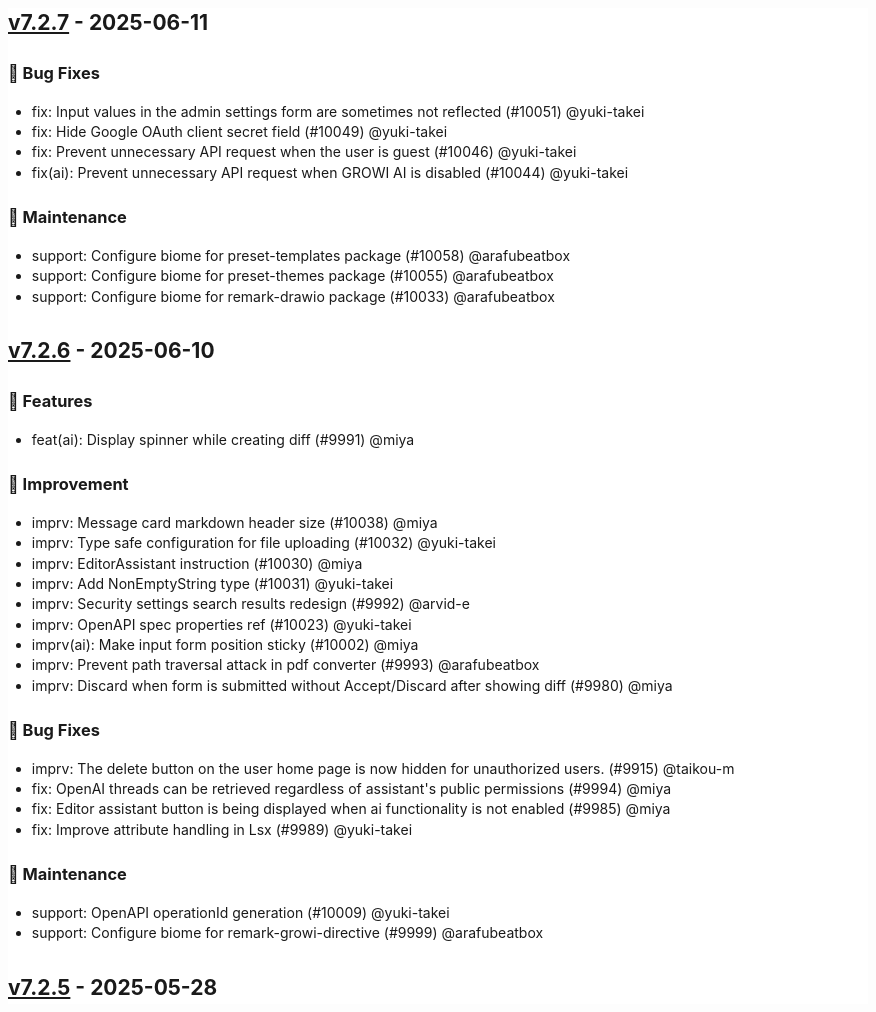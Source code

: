 ## [v7.2.7](https://github.com/weseek/growi/compare/v7.2.6...v7.2.7) - 2025-06-11

### 🐛 Bug Fixes

* fix: Input values ​​in the admin settings form are sometimes not reflected (#10051) @yuki-takei
* fix: Hide Google OAuth client secret field (#10049) @yuki-takei
* fix: Prevent unnecessary API request when the user is guest (#10046) @yuki-takei
* fix(ai): Prevent unnecessary API request when GROWI AI is disabled (#10044) @yuki-takei

### 🧰 Maintenance

* support: Configure biome for preset-templates package (#10058) @arafubeatbox
* support: Configure biome for preset-themes package (#10055) @arafubeatbox
* support: Configure biome for remark-drawio package (#10033) @arafubeatbox

## [v7.2.6](https://github.com/weseek/growi/compare/v7.2.5...v7.2.6) - 2025-06-10

### 💎 Features

* feat(ai): Display spinner while creating diff (#9991) @miya

### 🚀 Improvement

* imprv: Message card markdown header size (#10038) @miya
* imprv: Type safe configuration for file uploading (#10032) @yuki-takei
* imprv: EditorAssistant instruction (#10030) @miya
* imprv: Add NonEmptyString type (#10031) @yuki-takei
* imprv: Security settings search results redesign (#9992) @arvid-e
* imprv: OpenAPI spec properties ref (#10023) @yuki-takei
* imprv(ai): Make input form position sticky (#10002) @miya
* imprv: Prevent path traversal attack in pdf converter (#9993) @arafubeatbox
* imprv: Discard when form is submitted without Accept/Discard after showing diff (#9980) @miya

### 🐛 Bug Fixes

* imprv:  The delete button on the user home page is now hidden for unauthorized users. (#9915) @taikou-m
* fix: OpenAI threads can be retrieved regardless of assistant's public permissions (#9994) @miya
* fix: Editor assistant button is being displayed when ai functionality is not enabled (#9985) @miya
* fix: Improve attribute handling in Lsx (#9989) @yuki-takei

### 🧰 Maintenance

* support: OpenAPI operationId generation (#10009) @yuki-takei
* support: Configure biome for remark-growi-directive (#9999) @arafubeatbox

## [v7.2.5](https://github.com/weseek/growi/compare/v7.2.4...v7.2.5) - 2025-05-28
